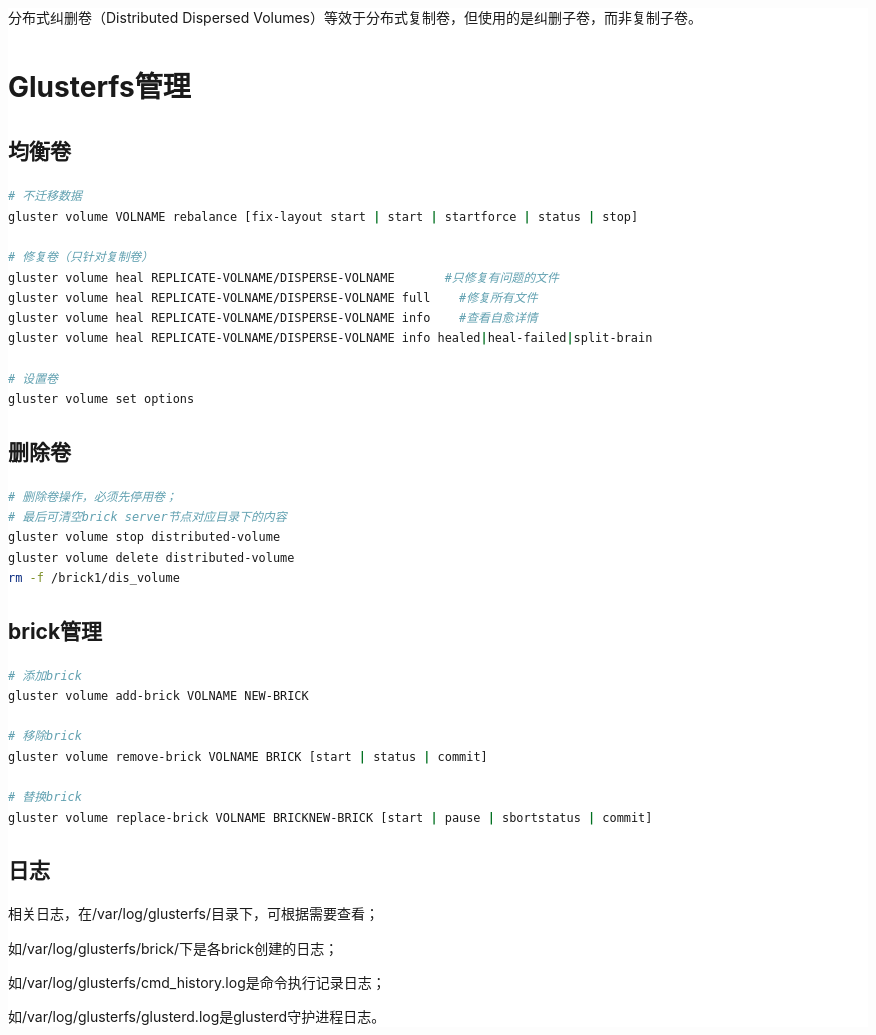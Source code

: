 分布式纠删卷（Distributed Dispersed Volumes）等效于分布式复制卷，但使用的是纠删子卷，而非复制子卷。

# Glusterfs管理

## 均衡卷

```bash
# 不迁移数据
gluster volume VOLNAME rebalance [fix-layout start | start | startforce | status | stop]

# 修复卷（只针对复制卷）
gluster volume heal REPLICATE-VOLNAME/DISPERSE-VOLNAME       #只修复有问题的文件  
gluster volume heal REPLICATE-VOLNAME/DISPERSE-VOLNAME full    #修复所有文件  
gluster volume heal REPLICATE-VOLNAME/DISPERSE-VOLNAME info    #查看自愈详情  
gluster volume heal REPLICATE-VOLNAME/DISPERSE-VOLNAME info healed|heal-failed|split-brain

# 设置卷
gluster volume set options
```

## 删除卷

```bash
# 删除卷操作，必须先停用卷；
# 最后可清空brick server节点对应目录下的内容
gluster volume stop distributed-volume
gluster volume delete distributed-volume
rm -f /brick1/dis_volume
```

## brick管理

```bash
# 添加brick
gluster volume add-brick VOLNAME NEW-BRICK

# 移除brick
gluster volume remove-brick VOLNAME BRICK [start | status | commit]

# 替换brick
gluster volume replace-brick VOLNAME BRICKNEW-BRICK [start | pause | sbortstatus | commit]
```

## 日志

相关日志，在/var/log/glusterfs/目录下，可根据需要查看；

如/var/log/glusterfs/brick/下是各brick创建的日志；

如/var/log/glusterfs/cmd_history.log是命令执行记录日志；

如/var/log/glusterfs/glusterd.log是glusterd守护进程日志。